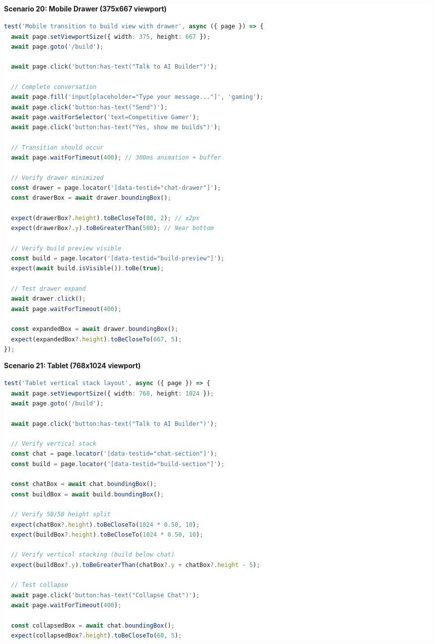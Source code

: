 **Scenario 20: Mobile Drawer (375x667 viewport)**
```typescript
test('Mobile transition to build view with drawer', async ({ page }) => {
  await page.setViewportSize({ width: 375, height: 667 });
  await page.goto('/build');

  await page.click('button:has-text("Talk to AI Builder")');

  // Complete conversation
  await page.fill('input[placeholder="Type your message..."]', 'gaming');
  await page.click('button:has-text("Send")');
  await page.waitForSelector('text=Competitive Gamer');
  await page.click('button:has-text("Yes, show me builds")');

  // Transition should occur
  await page.waitForTimeout(400); // 300ms animation + buffer

  // Verify drawer minimized
  const drawer = page.locator('[data-testid="chat-drawer"]');
  const drawerBox = await drawer.boundingBox();

  expect(drawerBox?.height).toBeCloseTo(80, 2); // ±2px
  expect(drawerBox?.y).toBeGreaterThan(500); // Near bottom

  // Verify build preview visible
  const build = page.locator('[data-testid="build-preview"]');
  expect(await build.isVisible()).toBe(true);

  // Test drawer expand
  await drawer.click();
  await page.waitForTimeout(400);

  const expandedBox = await drawer.boundingBox();
  expect(expandedBox?.height).toBeCloseTo(667, 5);
});
```

**Scenario 21: Tablet (768x1024 viewport)**
```typescript
test('Tablet vertical stack layout', async ({ page }) => {
  await page.setViewportSize({ width: 768, height: 1024 });
  await page.goto('/build');

  await page.click('button:has-text("Talk to AI Builder")');

  // Verify vertical stack
  const chat = page.locator('[data-testid="chat-section"]');
  const build = page.locator('[data-testid="build-section"]');

  const chatBox = await chat.boundingBox();
  const buildBox = await build.boundingBox();

  // Verify 50/50 height split
  expect(chatBox?.height).toBeCloseTo(1024 * 0.50, 10);
  expect(buildBox?.height).toBeCloseTo(1024 * 0.50, 10);

  // Verify vertical stacking (build below chat)
  expect(buildBox?.y).toBeGreaterThan(chatBox?.y + chatBox?.height - 5);

  // Test collapse
  await page.click('button:has-text("Collapse Chat")');
  await page.waitForTimeout(400);

  const collapsedBox = await chat.boundingBox();
  expect(collapsedBox?.height).toBeCloseTo(60, 5);
```
